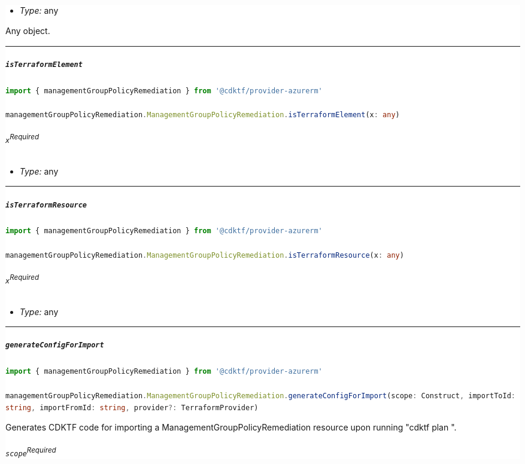 - *Type:* any

Any object.

---

##### `isTerraformElement` <a name="isTerraformElement" id="@cdktf/provider-azurerm.managementGroupPolicyRemediation.ManagementGroupPolicyRemediation.isTerraformElement"></a>

```typescript
import { managementGroupPolicyRemediation } from '@cdktf/provider-azurerm'

managementGroupPolicyRemediation.ManagementGroupPolicyRemediation.isTerraformElement(x: any)
```

###### `x`<sup>Required</sup> <a name="x" id="@cdktf/provider-azurerm.managementGroupPolicyRemediation.ManagementGroupPolicyRemediation.isTerraformElement.parameter.x"></a>

- *Type:* any

---

##### `isTerraformResource` <a name="isTerraformResource" id="@cdktf/provider-azurerm.managementGroupPolicyRemediation.ManagementGroupPolicyRemediation.isTerraformResource"></a>

```typescript
import { managementGroupPolicyRemediation } from '@cdktf/provider-azurerm'

managementGroupPolicyRemediation.ManagementGroupPolicyRemediation.isTerraformResource(x: any)
```

###### `x`<sup>Required</sup> <a name="x" id="@cdktf/provider-azurerm.managementGroupPolicyRemediation.ManagementGroupPolicyRemediation.isTerraformResource.parameter.x"></a>

- *Type:* any

---

##### `generateConfigForImport` <a name="generateConfigForImport" id="@cdktf/provider-azurerm.managementGroupPolicyRemediation.ManagementGroupPolicyRemediation.generateConfigForImport"></a>

```typescript
import { managementGroupPolicyRemediation } from '@cdktf/provider-azurerm'

managementGroupPolicyRemediation.ManagementGroupPolicyRemediation.generateConfigForImport(scope: Construct, importToId: string, importFromId: string, provider?: TerraformProvider)
```

Generates CDKTF code for importing a ManagementGroupPolicyRemediation resource upon running "cdktf plan <stack-name>".

###### `scope`<sup>Required</sup> <a name="scope" id="@cdktf/provider-azurerm.managementGroupPolicyRemediation.ManagementGroupPolicyRemediation.generateConfigForImport.parameter.scope"></a>
